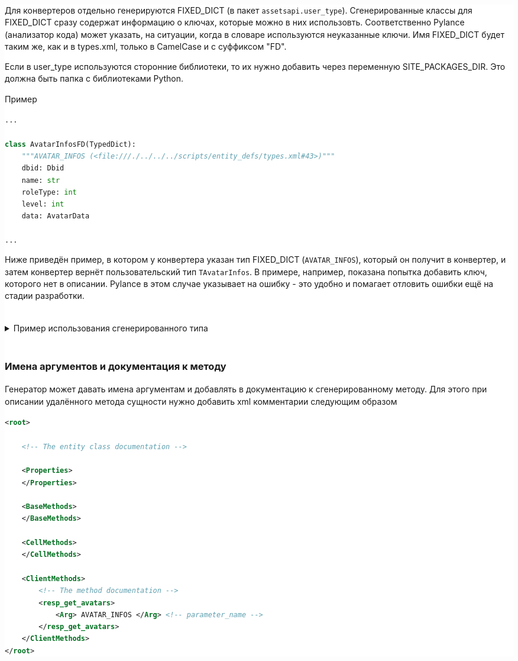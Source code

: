 Для конвертеров отдельно генерируются FIXED_DICT (в пакет `assetsapi.user_type`). Сгенерированные классы для FIXED_DICT сразу содержат информацию о ключах, которые можно в них использовть. Соответственно Pylance (анализатор кода) может указать, на ситуации, когда в словаре используются неуказанные ключи. Имя FIXED_DICT будет таким же, как и в types.xml, только в CamelCase и с суффиксом "FD".

Если в user_type используются сторонние библиотеки, то их нужно добавить через переменную SITE_PACKAGES_DIR. Это должна быть папка с библиотеками Python.

Пример

```python
...

class AvatarInfosFD(TypedDict):
    """AVATAR_INFOS (<file:///./../../../scripts/entity_defs/types.xml#43>)"""
    dbid: Dbid
    name: str
    roleType: int
    level: int
    data: AvatarData

...
```

Ниже приведён пример, в котором у конвертера указан тип FIXED_DICT (`AVATAR_INFOS`), который он получит в конвертер, и затем конвертер вернёт пользовательский тип `TAvatarInfos`. В примере, например, показана попытка добавить ключ, которого нет в описании. Pylance в этом случае указывает на ошибку - это удобно и помагает отловить ошибки ещё на стадии разработки.

<br/>
<details><summary>Пример использования сгенерированного типа</summary></details>
<br/>

### Имена аргументов и документация к методу

Генератор может давать имена аргументам и добавлять в документацию к сгенерированному методу. Для этого при описании удалённого метода сущности нужно добавить xml комментарии следующим образом

```xml
<root>

    <!-- The entity class documentation -->

    <Properties>
    </Properties>

    <BaseMethods>
    </BaseMethods>

    <CellMethods>
    </CellMethods>

    <ClientMethods>
        <!-- The method documentation -->
        <resp_get_avatars>
            <Arg> AVATAR_INFOS </Arg> <!-- parameter_name -->
        </resp_get_avatars>
    </ClientMethods>
</root>
```
